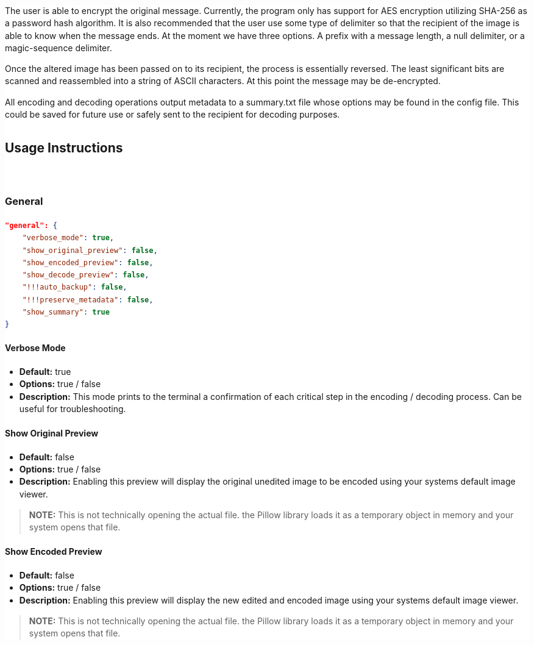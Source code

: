 The user is able to encrypt the original message. Currently, the program only has support for AES encryption utilizing SHA-256 as a password hash algorithm. It is also recommended that the user use some type of delimiter so that the recipient of the image is able to know when the message ends. At the moment we have three options. A prefix with a message length, a null delimiter, or a magic-sequence delimiter.

Once the altered image has been passed on to its recipient, the process is essentially reversed. The least significant bits are scanned and reassembled into a string of ASCII characters. At this point the message may be de-encrypted.

All encoding and decoding operations output metadata to a summary.txt file whose options may be found in the config file. This could be saved for future use or safely sent to the recipient for decoding purposes.

## Usage Instructions

<br>

### General

``` json
"general": {
	"verbose_mode": true,
	"show_original_preview": false,
	"show_encoded_preview": false,
	"show_decode_preview": false,
	"!!!auto_backup": false,
	"!!!preserve_metadata": false,
	"show_summary": true
}
```
#### Verbose Mode
- **Default:** true
- **Options:** true / false
- **Description:** This mode prints to the terminal a confirmation of each critical step in the encoding / decoding process. Can be useful for troubleshooting.
#### Show Original Preview
- **Default:** false
- **Options:** true / false
- **Description:** Enabling this preview will display the original unedited image to be encoded using your systems default image viewer.

> **NOTE:** This is not technically opening the actual file. the Pillow library loads it as a temporary object in memory and your system opens that file.
#### Show Encoded Preview
- **Default:** false
- **Options:** true / false
- **Description:** Enabling this preview will display the new edited and encoded image using your systems default image viewer.

> **NOTE:** This is not technically opening the actual file. the Pillow library loads it as a temporary object in memory and your system opens that file.
